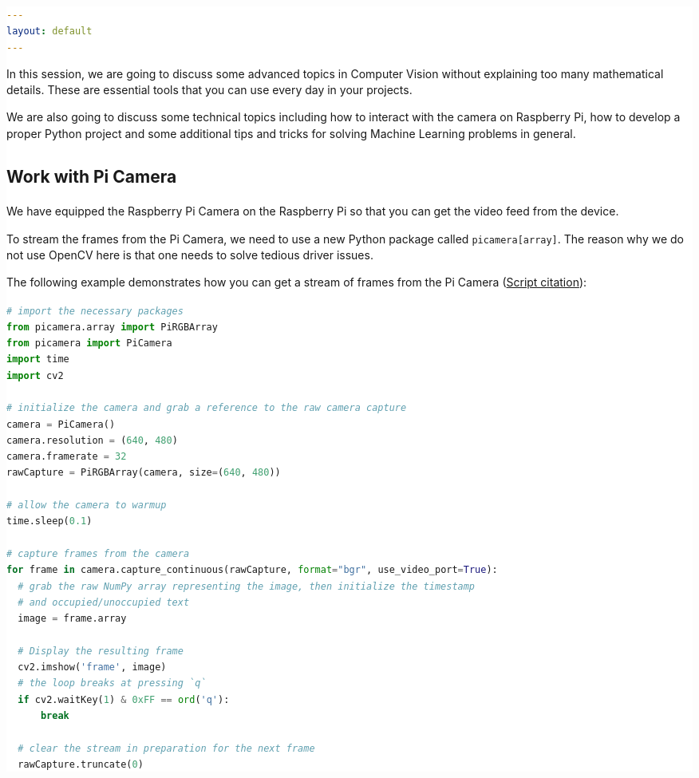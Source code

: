 ```yaml
---
layout: default
---
```


In this session, we are going to discuss some advanced topics in
Computer Vision without explaining too many mathematical details.
These are essential tools that you can use every day in your
projects.

We are also going to discuss some technical topics including how to
interact with the camera on Raspberry Pi, how to develop a proper
Python project and some additional tips and tricks for
solving Machine Learning problems in general.

## Work with Pi Camera

We have equipped the Raspberry Pi Camera on the Raspberry Pi
so that you can get the video feed from the device.

To stream the frames from the Pi Camera, we need to
use a new Python package called `picamera[array]`.
The reason why we do not use OpenCV here is that one needs to
solve tedious driver issues.

The following example demonstrates how you can get a stream of frames
from the Pi Camera ([Script citation](https://www.pyimagesearch.com/2015/03/30/accessing-the-raspberry-pi-camera-with-opencv-and-python/)):

```python
# import the necessary packages
from picamera.array import PiRGBArray
from picamera import PiCamera
import time
import cv2

# initialize the camera and grab a reference to the raw camera capture
camera = PiCamera()
camera.resolution = (640, 480)
camera.framerate = 32
rawCapture = PiRGBArray(camera, size=(640, 480))

# allow the camera to warmup
time.sleep(0.1)

# capture frames from the camera
for frame in camera.capture_continuous(rawCapture, format="bgr", use_video_port=True):
  # grab the raw NumPy array representing the image, then initialize the timestamp
  # and occupied/unoccupied text
  image = frame.array

  # Display the resulting frame
  cv2.imshow('frame', image)
  # the loop breaks at pressing `q`
  if cv2.waitKey(1) & 0xFF == ord('q'):
      break

  # clear the stream in preparation for the next frame
  rawCapture.truncate(0)
```
